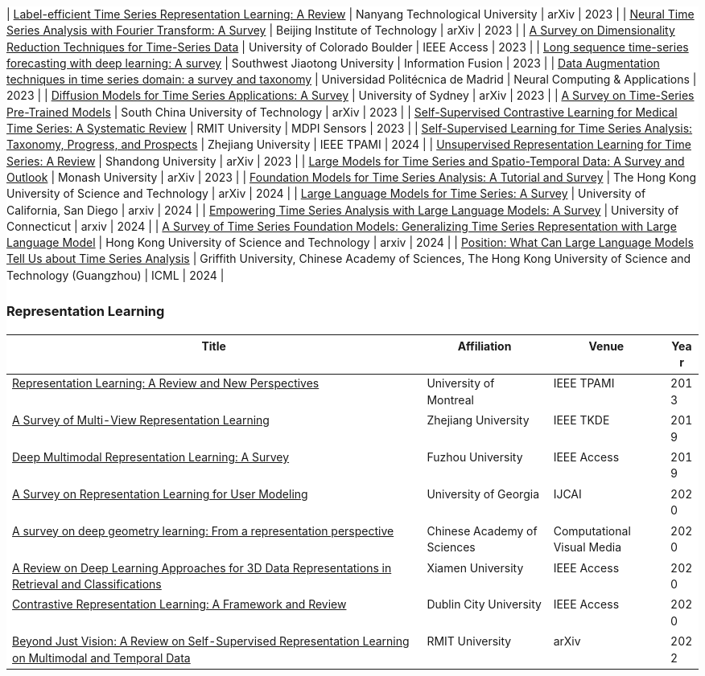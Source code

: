 | [Label-efficient Time Series Representation Learning: A Review](https://arxiv.org/abs/2302.06433)                                     |          Nanyang Technological University         |                arXiv                |   2023   |
| [Neural Time Series Analysis with Fourier Transform: A Survey](https://arxiv.org/abs/2302.02173)                                      |          Beijing Institute of Technology          |                arXiv                |   2023   |
| [A Survey on Dimensionality Reduction Techniques for Time-Series Data](https://ieeexplore.ieee.org/document/10107391)                              |           University of Colorado Boulder          |             IEEE Access             |   2023   |
| [Long sequence time-series forecasting with deep learning: A survey](https://www.sciencedirect.com/science/article/pii/S1566253523001355)                                |            Southwest Jiaotong University          |          Information Fusion         |   2023   |
| [Data Augmentation techniques in time series domain: a survey and taxonomy](https://link.springer.com/article/10.1007/s00521-023-08459-3)                         |         Universidad Politécnica de Madrid         |   Neural Computing & Applications   |   2023   |
| [Diffusion Models for Time Series Applications: A Survey](https://arxiv.org/abs/2305.00624)                                           |                University of Sydney               |                arXiv                |   2023   |
| [A Survey on Time-Series Pre-Trained Models](https://arxiv.org/abs/2305.10716)                                                        |        South China University of Technology       |                arXiv                |   2023   |
| [Self-Supervised Contrastive Learning for Medical Time Series: A Systematic Review](https://www.mdpi.com/1424-8220/23/9/4221)                 |                  RMIT University                  |             MDPI Sensors            |   2023   |
| [Self-Supervised Learning for Time Series Analysis: Taxonomy, Progress, and Prospects](https://arxiv.org/abs/2306.10125) | Zhejiang University | IEEE TPAMI | 2024 |
| [Unsupervised Representation Learning for Time Series: A Review](https://arxiv.org/abs/2308.01578) |  Shandong University | arXiv | 2023 |
| [Large Models for Time Series and Spatio-Temporal Data: A Survey and Outlook](https://arxiv.org/abs/2310.10196) | Monash University | arXiv | 2023 |
| [Foundation Models for Time Series Analysis: A Tutorial and Survey](https://arxiv.org/pdf/2403.14735.pdf)    | The Hong Kong University of Science and Technology | arXiv | 2024 |
| [Large Language Models for Time Series: A Survey](https://arxiv.org/pdf/2402.01801.pdf)                      | University of California, San Diego                | arxiv | 2024 |
| [Empowering Time Series Analysis with Large Language Models: A Survey](https://arxiv.org/pdf/2402.03182.pdf) | University of Connecticut                          | arxiv | 2024 |
| [A Survey of Time Series Foundation Models: Generalizing Time Series Representation with Large Language Model](https://arxiv.org/abs/2405.02358) | Hong Kong University of Science and Technology | arxiv | 2024 |
| [Position: What Can Large Language Models Tell Us about Time Series Analysis](https://openreview.net/forum?id=iroZNDxFJZ) | Griffith University, Chinese Academy of Sciences, The Hong Kong University of Science and Technology (Guangzhou) | ICML | 2024 |

### Representation Learning
| **Title**                                                                                                            |          **Affiliation**          | **Venue** | **Year** |
| ---------------------------------------------------------------------------------------------------------------------- | --------------------------------- | ------------------------------- | -------- |
| [Representation Learning: A Review and New Perspectives](https://ieeexplore.ieee.org/document/6472238)                                                               |       University of Montreal      |            IEEE TPAMI           |   2013   |
| [A Survey of Multi-View Representation Learning](https://ieeexplore.ieee.org/abstract/document/8471216)                                                                       |        Zhejiang University        |            IEEE TKDE            |   2019   |
| [Deep Multimodal Representation Learning: A Survey](https://ieeexplore.ieee.org/abstract/document/8715409/)                                                                    |         Fuzhou University         |           IEEE Access           |   2019   |
| [A Survey on Representation Learning for User Modeling](https://www.ijcai.org/proceedings/2020/0695.pdf)                                                                |       University of Georgia       |              IJCAI              |   2020   |
| [A survey on deep geometry learning: From a representation perspective](https://link.springer.com/article/10.1007/s41095-020-0174-8)                                                |    Chinese Academy of Sciences    |    Computational Visual Media   |   2020   |
| [A Review on Deep Learning Approaches for 3D Data Representations in Retrieval and Classifications](https://ieeexplore.ieee.org/document/9043500/) |                 Xiamen University                 |             IEEE Access             |   2020   |
| [Contrastive Representation Learning: A Framework and Review](https://ieeexplore.ieee.org/abstract/document/9226466)                                                          |       Dublin City University      |           IEEE Access           |   2020   |
| [Beyond Just Vision: A Review on Self-Supervised Representation Learning on Multimodal and Temporal Data](https://arxiv.org/abs/2206.02353)              |          RMIT University          |              arXiv              |   2022   |